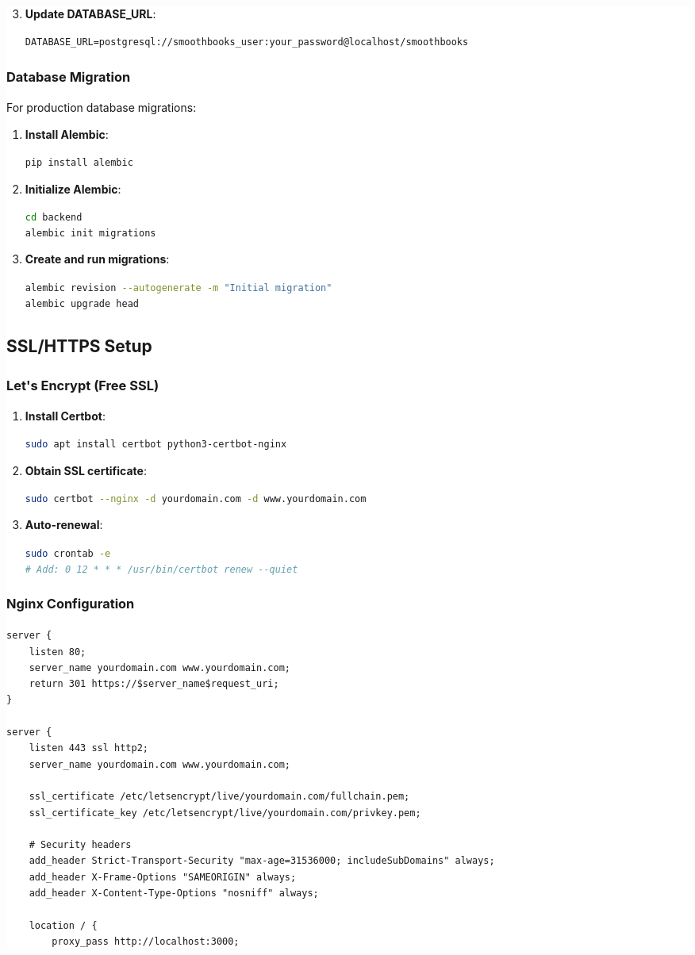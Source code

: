 3. **Update DATABASE_URL**:
   ```env
   DATABASE_URL=postgresql://smoothbooks_user:your_password@localhost/smoothbooks
   ```

### Database Migration

For production database migrations:

1. **Install Alembic**:
   ```bash
   pip install alembic
   ```

2. **Initialize Alembic**:
   ```bash
   cd backend
   alembic init migrations
   ```

3. **Create and run migrations**:
   ```bash
   alembic revision --autogenerate -m "Initial migration"
   alembic upgrade head
   ```

## SSL/HTTPS Setup

### Let's Encrypt (Free SSL)

1. **Install Certbot**:
   ```bash
   sudo apt install certbot python3-certbot-nginx
   ```

2. **Obtain SSL certificate**:
   ```bash
   sudo certbot --nginx -d yourdomain.com -d www.yourdomain.com
   ```

3. **Auto-renewal**:
   ```bash
   sudo crontab -e
   # Add: 0 12 * * * /usr/bin/certbot renew --quiet
   ```

### Nginx Configuration

```nginx
server {
    listen 80;
    server_name yourdomain.com www.yourdomain.com;
    return 301 https://$server_name$request_uri;
}

server {
    listen 443 ssl http2;
    server_name yourdomain.com www.yourdomain.com;
    
    ssl_certificate /etc/letsencrypt/live/yourdomain.com/fullchain.pem;
    ssl_certificate_key /etc/letsencrypt/live/yourdomain.com/privkey.pem;
    
    # Security headers
    add_header Strict-Transport-Security "max-age=31536000; includeSubDomains" always;
    add_header X-Frame-Options "SAMEORIGIN" always;
    add_header X-Content-Type-Options "nosniff" always;
    
    location / {
        proxy_pass http://localhost:3000;
```